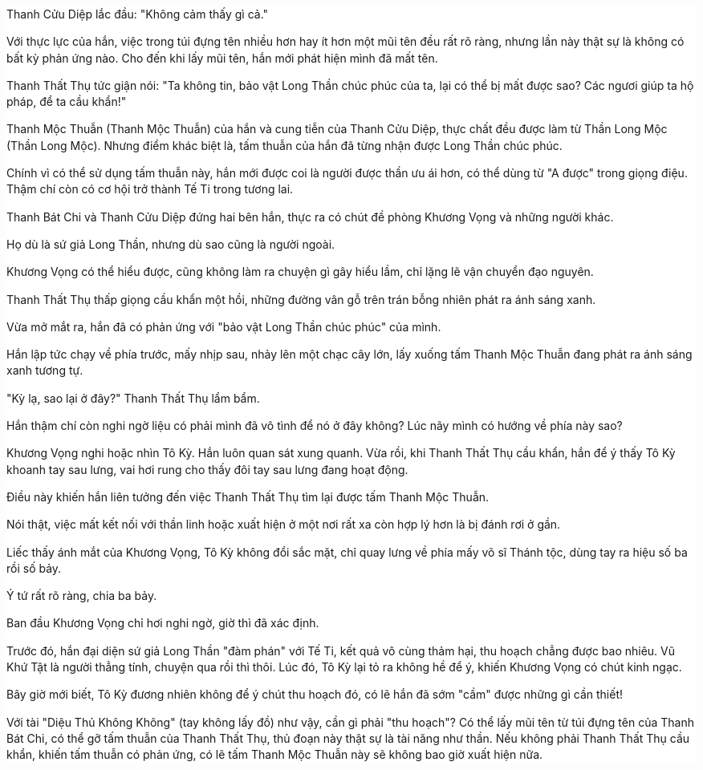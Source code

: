 Thanh Cửu Diệp lắc đầu: "Không cảm thấy gì cả."

Với thực lực của hắn, việc trong túi đựng tên nhiều hơn hay ít hơn một mũi tên đều rất rõ ràng, nhưng lần này thật sự là không có bất kỳ phản ứng nào. Cho đến khi lấy mũi tên, hắn mới phát hiện mình đã mất tên.

Thanh Thất Thụ tức giận nói: "Ta không tin, bảo vật Long Thần chúc phúc của ta, lại có thể bị mất được sao? Các ngươi giúp ta hộ pháp, để ta cầu khẩn!"

Thanh Mộc Thuẫn (Thanh Mộc Thuẫn) của hắn và cung tiễn của Thanh Cửu Diệp, thực chất đều được làm từ Thần Long Mộc (Thần Long Mộc). Nhưng điểm khác biệt là, tấm thuẫn của hắn đã từng nhận được Long Thần chúc phúc.

Chính vì có thể sử dụng tấm thuẫn này, hắn mới được coi là người được thần ưu ái hơn, có thể dùng từ "A được" trong giọng điệu. Thậm chí còn có cơ hội trở thành Tế Ti trong tương lai.

Thanh Bát Chi và Thanh Cửu Diệp đứng hai bên hắn, thực ra có chút đề phòng Khương Vọng và những người khác.

Họ dù là sứ giả Long Thần, nhưng dù sao cũng là người ngoài.

Khương Vọng có thể hiểu được, cũng không làm ra chuyện gì gây hiểu lầm, chỉ lặng lẽ vận chuyển đạo nguyên.

Thanh Thất Thụ thấp giọng cầu khẩn một hồi, những đường vân gỗ trên trán bỗng nhiên phát ra ánh sáng xanh.

Vừa mở mắt ra, hắn đã có phản ứng với "bảo vật Long Thần chúc phúc" của mình.

Hắn lập tức chạy về phía trước, mấy nhịp sau, nhảy lên một chạc cây lớn, lấy xuống tấm Thanh Mộc Thuẫn đang phát ra ánh sáng xanh tương tự.

"Kỳ lạ, sao lại ở đây?" Thanh Thất Thụ lẩm bẩm.

Hắn thậm chí còn nghi ngờ liệu có phải mình đã vô tình để nó ở đây không? Lúc nãy mình có hướng về phía này sao?

Khương Vọng nghi hoặc nhìn Tô Kỳ. Hắn luôn quan sát xung quanh. Vừa rồi, khi Thanh Thất Thụ cầu khẩn, hắn để ý thấy Tô Kỳ khoanh tay sau lưng, vai hơi rung cho thấy đôi tay sau lưng đang hoạt động.

Điều này khiến hắn liên tưởng đến việc Thanh Thất Thụ tìm lại được tấm Thanh Mộc Thuẫn.

Nói thật, việc mất kết nối với thần linh hoặc xuất hiện ở một nơi rất xa còn hợp lý hơn là bị đánh rơi ở gần.

Liếc thấy ánh mắt của Khương Vọng, Tô Kỳ không đổi sắc mặt, chỉ quay lưng về phía mấy võ sĩ Thánh tộc, dùng tay ra hiệu số ba rồi số bảy.

Ý tứ rất rõ ràng, chia ba bảy.

Ban đầu Khương Vọng chỉ hơi nghi ngờ, giờ thì đã xác định.

Trước đó, hắn đại diện sứ giả Long Thần "đàm phán" với Tế Ti, kết quả vô cùng thảm hại, thu hoạch chẳng được bao nhiêu. Vũ Khứ Tật là người thẳng tính, chuyện qua rồi thì thôi. Lúc đó, Tô Kỳ lại tỏ ra không hề để ý, khiến Khương Vọng có chút kinh ngạc.

Bây giờ mới biết, Tô Kỳ đương nhiên không để ý chút thu hoạch đó, có lẽ hắn đã sớm "cầm" được những gì cần thiết!

Với tài "Diệu Thủ Không Không" (tay không lấy đồ) như vậy, cần gì phải "thu hoạch"? Có thể lấy mũi tên từ túi đựng tên của Thanh Bát Chi, có thể gỡ tấm thuẫn của Thanh Thất Thụ, thủ đoạn này thật sự là tài năng như thần. Nếu không phải Thanh Thất Thụ cầu khẩn, khiến tấm thuẫn có phản ứng, có lẽ tấm Thanh Mộc Thuẫn này sẽ không bao giờ xuất hiện nữa.
